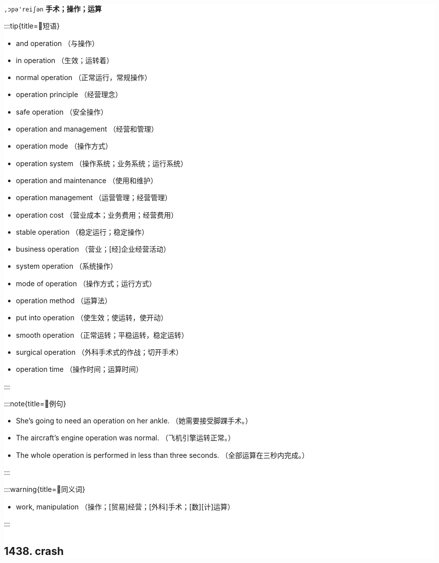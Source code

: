 `,ɔpə'reiʃən`  **手术；操作；运算**

:::tip{title=🤩短语}

- and operation （与操作）

- in operation （生效；运转着）

- normal operation （正常运行，常规操作）

- operation principle （经营理念）

- safe operation （安全操作）

- operation and management （经营和管理）

- operation mode （操作方式）

- operation system （操作系统；业务系统；运行系统）

- operation and maintenance （使用和维护）

- operation management （运营管理；经营管理）

- operation cost （营业成本；业务费用；经营费用）

- stable operation （稳定运行；稳定操作）

- business operation （营业；[经]企业经营活动）

- system operation （系统操作）

- mode of operation （操作方式；运行方式）

- operation method （运算法）

- put into operation （使生效；使运转，使开动）

- smooth operation （正常运转；平稳运转，稳定运转）

- surgical operation （外科手术式的作战；切开手术）

- operation time （操作时间；运算时间）

:::

:::note{title=🎤例句}

- She’s going to need an operation on her ankle. （她需要接受脚踝手术。）

- The aircraft’s engine operation was normal. （飞机引擎运转正常。）

- The whole operation is performed in less than three seconds. （全部运算在三秒内完成。）

:::

:::warning{title=🤔同义词}

- work, manipulation （操作；[贸易]经营；[外科]手术；[数][计]运算）

:::


## 1438. crash
